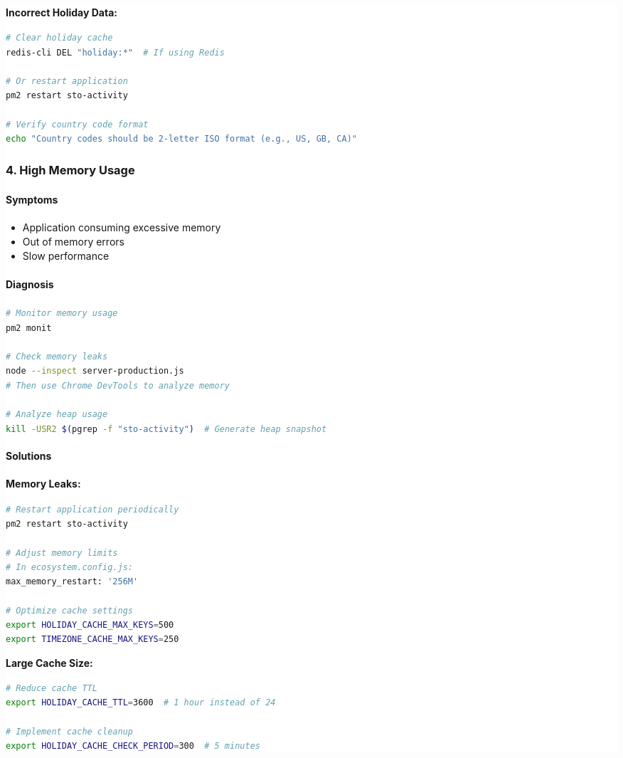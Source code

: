 **Incorrect Holiday Data:**
```bash
# Clear holiday cache
redis-cli DEL "holiday:*"  # If using Redis

# Or restart application
pm2 restart sto-activity

# Verify country code format
echo "Country codes should be 2-letter ISO format (e.g., US, GB, CA)"
```

### 4. High Memory Usage

#### Symptoms
- Application consuming excessive memory
- Out of memory errors
- Slow performance

#### Diagnosis
```bash
# Monitor memory usage
pm2 monit

# Check memory leaks
node --inspect server-production.js
# Then use Chrome DevTools to analyze memory

# Analyze heap usage
kill -USR2 $(pgrep -f "sto-activity")  # Generate heap snapshot
```

#### Solutions

**Memory Leaks:**
```bash
# Restart application periodically
pm2 restart sto-activity

# Adjust memory limits
# In ecosystem.config.js:
max_memory_restart: '256M'

# Optimize cache settings
export HOLIDAY_CACHE_MAX_KEYS=500
export TIMEZONE_CACHE_MAX_KEYS=250
```

**Large Cache Size:**
```bash
# Reduce cache TTL
export HOLIDAY_CACHE_TTL=3600  # 1 hour instead of 24

# Implement cache cleanup
export HOLIDAY_CACHE_CHECK_PERIOD=300  # 5 minutes
```
